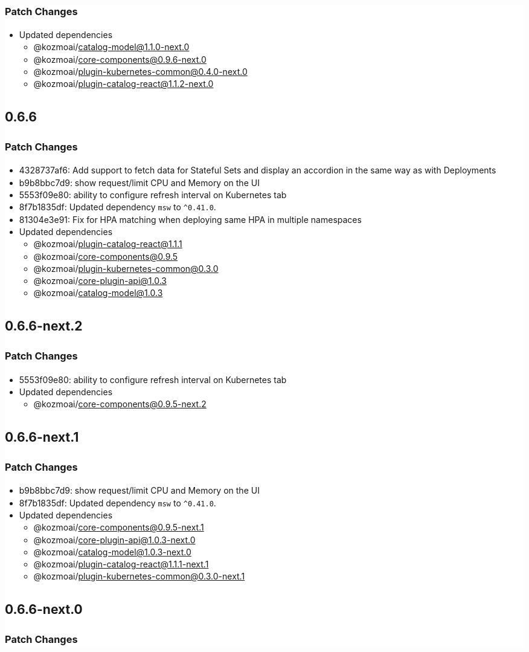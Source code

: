 ### Patch Changes

- Updated dependencies
  - @kozmoai/catalog-model@1.1.0-next.0
  - @kozmoai/core-components@0.9.6-next.0
  - @kozmoai/plugin-kubernetes-common@0.4.0-next.0
  - @kozmoai/plugin-catalog-react@1.1.2-next.0

## 0.6.6

### Patch Changes

- 4328737af6: Add support to fetch data for Stateful Sets and display an accordion in the same way as with Deployments
- b9b8bbc7d9: show request/limit CPU and Memory on the UI
- 5553f09e80: ability to configure refresh interval on Kubernetes tab
- 8f7b1835df: Updated dependency `msw` to `^0.41.0`.
- 81304e3e91: Fix for HPA matching when deploying same HPA in multiple namespaces
- Updated dependencies
  - @kozmoai/plugin-catalog-react@1.1.1
  - @kozmoai/core-components@0.9.5
  - @kozmoai/plugin-kubernetes-common@0.3.0
  - @kozmoai/core-plugin-api@1.0.3
  - @kozmoai/catalog-model@1.0.3

## 0.6.6-next.2

### Patch Changes

- 5553f09e80: ability to configure refresh interval on Kubernetes tab
- Updated dependencies
  - @kozmoai/core-components@0.9.5-next.2

## 0.6.6-next.1

### Patch Changes

- b9b8bbc7d9: show request/limit CPU and Memory on the UI
- 8f7b1835df: Updated dependency `msw` to `^0.41.0`.
- Updated dependencies
  - @kozmoai/core-components@0.9.5-next.1
  - @kozmoai/core-plugin-api@1.0.3-next.0
  - @kozmoai/catalog-model@1.0.3-next.0
  - @kozmoai/plugin-catalog-react@1.1.1-next.1
  - @kozmoai/plugin-kubernetes-common@0.3.0-next.1

## 0.6.6-next.0

### Patch Changes
